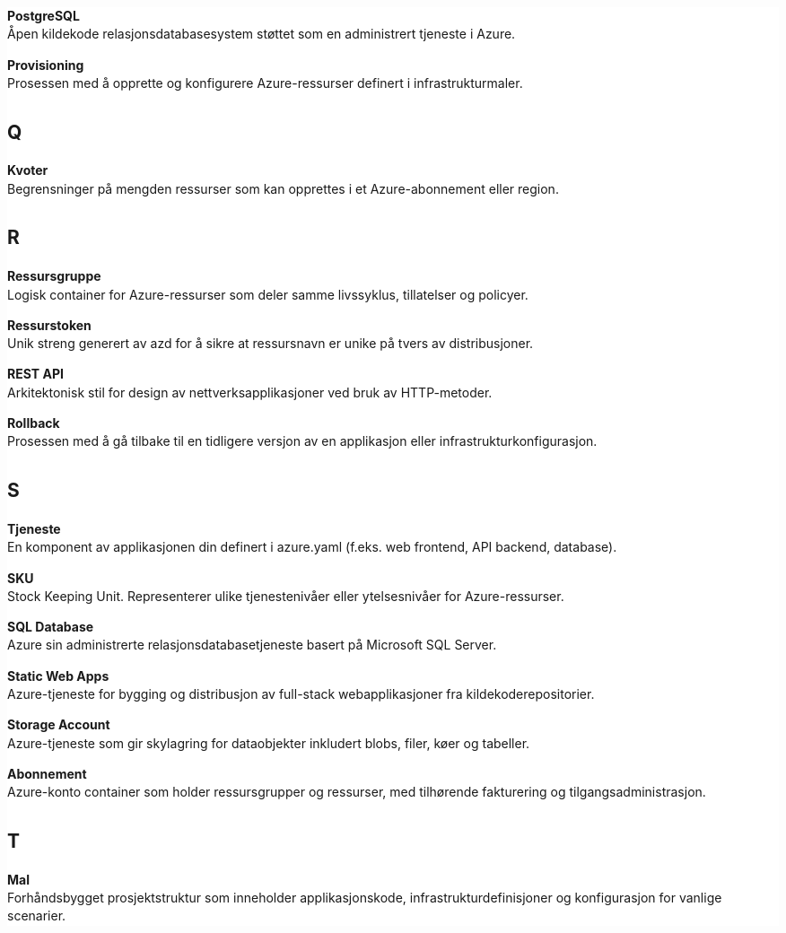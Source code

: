 **PostgreSQL**  
Åpen kildekode relasjonsdatabasesystem støttet som en administrert tjeneste i Azure.

**Provisioning**  
Prosessen med å opprette og konfigurere Azure-ressurser definert i infrastrukturmaler.

## Q

**Kvoter**  
Begrensninger på mengden ressurser som kan opprettes i et Azure-abonnement eller region.

## R

**Ressursgruppe**  
Logisk container for Azure-ressurser som deler samme livssyklus, tillatelser og policyer.

**Ressurstoken**  
Unik streng generert av azd for å sikre at ressursnavn er unike på tvers av distribusjoner.

**REST API**  
Arkitektonisk stil for design av nettverksapplikasjoner ved bruk av HTTP-metoder.

**Rollback**  
Prosessen med å gå tilbake til en tidligere versjon av en applikasjon eller infrastrukturkonfigurasjon.

## S

**Tjeneste**  
En komponent av applikasjonen din definert i azure.yaml (f.eks. web frontend, API backend, database).

**SKU**  
Stock Keeping Unit. Representerer ulike tjenestenivåer eller ytelsesnivåer for Azure-ressurser.

**SQL Database**  
Azure sin administrerte relasjonsdatabasetjeneste basert på Microsoft SQL Server.

**Static Web Apps**  
Azure-tjeneste for bygging og distribusjon av full-stack webapplikasjoner fra kildekoderepositorier.

**Storage Account**  
Azure-tjeneste som gir skylagring for dataobjekter inkludert blobs, filer, køer og tabeller.

**Abonnement**  
Azure-konto container som holder ressursgrupper og ressurser, med tilhørende fakturering og tilgangsadministrasjon.

## T

**Mal**  
Forhåndsbygget prosjektstruktur som inneholder applikasjonskode, infrastrukturdefinisjoner og konfigurasjon for vanlige scenarier.
